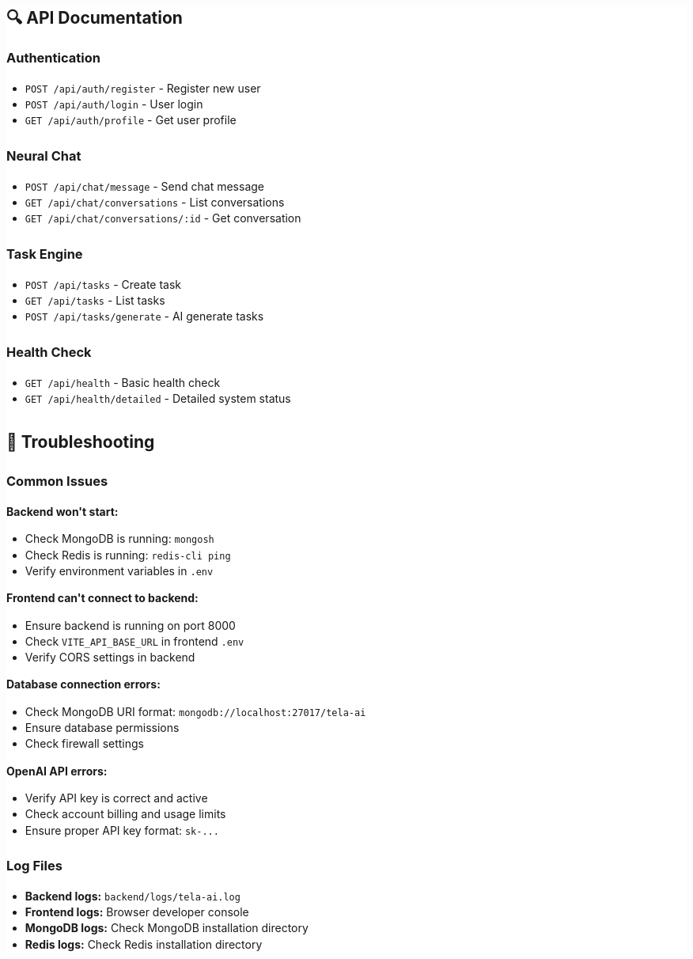 ## 🔍 API Documentation

### Authentication
- `POST /api/auth/register` - Register new user
- `POST /api/auth/login` - User login
- `GET /api/auth/profile` - Get user profile

### Neural Chat
- `POST /api/chat/message` - Send chat message
- `GET /api/chat/conversations` - List conversations
- `GET /api/chat/conversations/:id` - Get conversation

### Task Engine
- `POST /api/tasks` - Create task
- `GET /api/tasks` - List tasks
- `POST /api/tasks/generate` - AI generate tasks

### Health Check
- `GET /api/health` - Basic health check
- `GET /api/health/detailed` - Detailed system status

## 🐛 Troubleshooting

### Common Issues

**Backend won't start:**
- Check MongoDB is running: `mongosh`
- Check Redis is running: `redis-cli ping`
- Verify environment variables in `.env`

**Frontend can't connect to backend:**
- Ensure backend is running on port 8000
- Check `VITE_API_BASE_URL` in frontend `.env`
- Verify CORS settings in backend

**Database connection errors:**
- Check MongoDB URI format: `mongodb://localhost:27017/tela-ai`
- Ensure database permissions
- Check firewall settings

**OpenAI API errors:**
- Verify API key is correct and active
- Check account billing and usage limits
- Ensure proper API key format: `sk-...`

### Log Files

- **Backend logs:** `backend/logs/tela-ai.log`
- **Frontend logs:** Browser developer console
- **MongoDB logs:** Check MongoDB installation directory
- **Redis logs:** Check Redis installation directory
